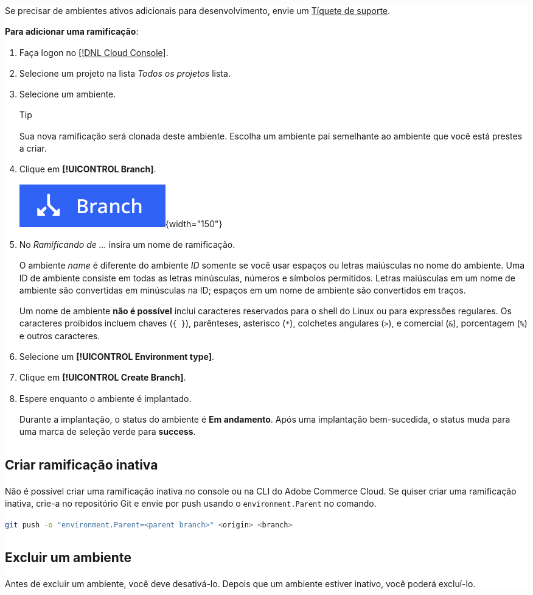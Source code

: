 Se precisar de ambientes ativos adicionais para desenvolvimento, envie um [Tíquete de suporte](https://experienceleague.adobe.com/docs/commerce-knowledge-base/kb/help-center-guide/magento-help-center-user-guide.html#submit-ticket).

**Para adicionar uma ramificação**:

1. Faça logon no [[!DNL Cloud Console]](https://console.adobecommerce.com).

1. Selecione um projeto na lista _Todos os projetos_ lista.

1. Selecione um ambiente.

   >[!TIP]
   >
   >Sua nova ramificação será clonada deste ambiente. Escolha um ambiente pai semelhante ao ambiente que você está prestes a criar.

1. Clique em **[!UICONTROL Branch]**.

   ![Criar uma ramificação](../../assets/button-branch.png){width="150"}

1. No _Ramificando de ..._ insira um nome de ramificação.

   O ambiente _name_ é diferente do ambiente _ID_ somente se você usar espaços ou letras maiúsculas no nome do ambiente. Uma ID de ambiente consiste em todas as letras minúsculas, números e símbolos permitidos. Letras maiúsculas em um nome de ambiente são convertidas em minúsculas na ID; espaços em um nome de ambiente são convertidos em traços.

   Um nome de ambiente **não é possível** inclui caracteres reservados para o shell do Linux ou para expressões regulares. Os caracteres proibidos incluem chaves (`{ }`), parênteses, asterisco (`*`), colchetes angulares (`>`), e comercial (`&`), porcentagem (<code>%</code>) e outros caracteres.

1. Selecione um **[!UICONTROL Environment type]**.

1. Clique em **[!UICONTROL Create Branch]**.

1. Espere enquanto o ambiente é implantado.

   Durante a implantação, o status do ambiente é  **Em andamento**. Após uma implantação bem-sucedida, o status muda para uma marca de seleção verde para **success**.

## Criar ramificação inativa

Não é possível criar uma ramificação inativa no console ou na CLI do Adobe Commerce Cloud. Se quiser criar uma ramificação inativa, crie-a no repositório Git e envie por push usando o `environment.Parent` no comando.

```bash
git push -o "environment.Parent=<parent branch>" <origin> <branch>
```

## Excluir um ambiente

Antes de excluir um ambiente, você deve desativá-lo. Depois que um ambiente estiver inativo, você poderá excluí-lo.
